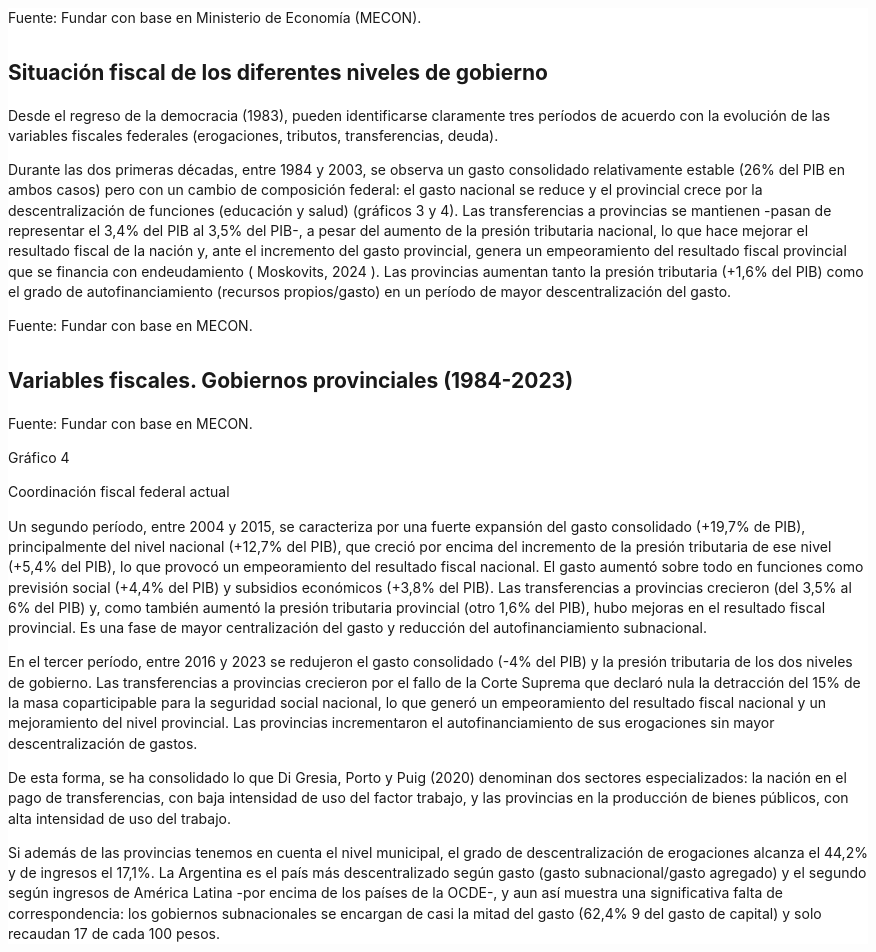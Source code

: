 Fuente: Fundar con base en Ministerio de Economía (MECON).

## Situación fiscal de los diferentes niveles de gobierno

Desde el regreso de la democracia (1983), pueden identificarse claramente tres períodos de acuerdo con la evolución de las variables fiscales federales (erogaciones, tributos, transferencias, deuda).

Durante las dos primeras décadas, entre 1984 y 2003, se observa un gasto consolidado relativamente estable (26% del PIB en ambos casos) pero con un cambio de composición federal: el gasto nacional se reduce y el provincial crece por la descentralización de funciones (educación y salud) (gráficos 3 y 4). Las transferencias a provincias se mantienen -pasan de representar el 3,4% del PIB al 3,5% del PIB-, a pesar del aumento de la presión tributaria nacional, lo que hace mejorar el resultado fiscal de la nación y, ante el incremento del gasto provincial, genera un empeoramiento del resultado fiscal provincial que se financia con endeudamiento ( Moskovits, 2024 ). Las provincias aumentan tanto la presión tributaria (+1,6% del PIB) como el grado de autofinanciamiento (recursos propios/gasto) en un período de mayor descentralización del gasto.



Fuente: Fundar con base en MECON.

## Variables fiscales. Gobiernos provinciales (1984-2023)



Fuente: Fundar con base en MECON.

Gráfico 4

Coordinación fiscal federal actual

Un segundo período, entre 2004 y 2015, se caracteriza por una fuerte expansión del gasto consolidado (+19,7% de PIB), principalmente del nivel nacional (+12,7% del PIB), que creció por encima del incremento de la presión tributaria de ese nivel (+5,4% del PIB), lo que provocó un empeoramiento del resultado fiscal nacional. El gasto aumentó sobre todo en funciones como previsión social (+4,4% del PIB) y subsidios económicos (+3,8% del PIB). Las transferencias a provincias crecieron (del 3,5% al 6% del PIB) y, como también aumentó la presión tributaria provincial (otro 1,6% del PIB), hubo mejoras en el resultado fiscal provincial. Es una fase de mayor centralización del gasto y reducción del autofinanciamiento subnacional.

En el tercer período, entre 2016 y 2023 se redujeron el gasto consolidado (-4% del PIB) y la presión tributaria de los dos niveles de gobierno. Las transferencias a provincias crecieron por el fallo de la Corte Suprema que declaró nula la detracción del 15% de la masa coparticipable para la seguridad social nacional, lo que generó un empeoramiento del resultado fiscal nacional y un mejoramiento del nivel provincial. Las provincias incrementaron el autofinanciamiento de sus erogaciones sin mayor descentralización de gastos.

De esta forma, se ha consolidado lo que Di Gresia, Porto y Puig (2020) denominan dos sectores especializados: la nación en el pago de transferencias, con baja intensidad de uso del factor trabajo, y las provincias en la producción de bienes públicos, con alta intensidad de uso del trabajo.

Si además de las provincias tenemos en cuenta el nivel municipal, el grado de descentralización de erogaciones alcanza el 44,2% y de ingresos el 17,1%. La Argentina es el país más descentralizado según gasto (gasto subnacional/gasto agregado) y el segundo según ingresos de América Latina -por encima de los países de la OCDE-, y aun así muestra una significativa falta de correspondencia: los gobiernos subnacionales se encargan de casi la mitad del gasto (62,4% 9 del gasto de capital) y solo recaudan 17 de cada 100 pesos.
